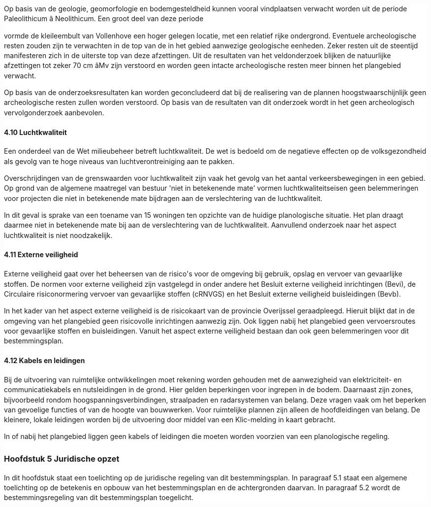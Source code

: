 Op basis van de geologie, geomorfologie en bodemgesteldheid kunnen vooral vindplaatsen verwacht worden uit de periode Paleolithicum â Neolithicum. Een groot deel van deze periode

vormde de kleileembult van Vollenhove een hoger gelegen locatie, met een relatief rijke ondergrond. Eventuele archeologische resten zouden zijn te verwachten in de top van de in het gebied aanwezige geologische eenheden. Zeker resten uit de steentijd manifesteren zich in de uiterste top van deze afzettingen. Uit de resultaten van het veldonderzoek blijken de natuurlijke afzettingen tot zeker 70 cm âMv zijn verstoord en worden geen intacte archeologische resten meer binnen het plangebied verwacht.

Op basis van de onderzoeksresultaten kan worden geconcludeerd dat bij de realisering van de plannen hoogstwaarschijnlijk geen archeologische resten zullen worden verstoord. Op basis van de resultaten van dit onderzoek wordt in het geen archeologisch vervolgonderzoek aanbevolen.

#### 4\.10 Luchtkwaliteit

Een onderdeel van de Wet milieubeheer betreft luchtkwaliteit. De wet is bedoeld om de negatieve effecten op de volksgezondheid als gevolg van te hoge niveaus van luchtverontreiniging aan te pakken.

Overschrijdingen van de grenswaarden voor luchtkwaliteit zijn vaak het gevolg van het aantal verkeersbewegingen in een gebied. Op grond van de algemene maatregel van bestuur 'niet in betekenende mate' vormen luchtkwaliteitseisen geen belemmeringen voor projecten die niet in betekenende mate bijdragen aan de verslechtering van de luchtkwaliteit.

In dit geval is sprake van een toename van 15 woningen ten opzichte van de huidige planologische situatie. Het plan draagt daarmee niet in betekenende mate bij aan de verslechtering van de luchtkwaliteit. Aanvullend onderzoek naar het aspect luchtkwaliteit is niet noodzakelijk.

#### 4\.11 Externe veiligheid

Externe veiligheid gaat over het beheersen van de risico's voor de omgeving bij gebruik, opslag en vervoer van gevaarlijke stoffen. De normen voor externe veiligheid zijn vastgelegd in onder andere het Besluit externe veiligheid inrichtingen (Bevi), de Circulaire risiconormering vervoer van gevaarlijke stoffen (cRNVGS) en het Besluit externe veiligheid buisleidingen (Bevb).

In het kader van het aspect externe veiligheid is de risicokaart van de provincie Overijssel geraadpleegd. Hieruit blijkt dat in de omgeving van het plangebied geen risicovolle inrichtingen aanwezig zijn. Ook liggen nabij het plangebied geen vervoersroutes voor gevaarlijke stoffen en buisleidingen. Vanuit het aspect externe veiligheid bestaan dan ook geen belemmeringen voor dit bestemmingsplan.

#### 4\.12 Kabels en leidingen

Bij de uitvoering van ruimtelijke ontwikkelingen moet rekening worden gehouden met de aanwezigheid van elektriciteit\- en communicatiekabels en nutsleidingen in de grond. Hier gelden beperkingen voor ingrepen in de bodem. Daarnaast zijn zones, bijvoorbeeld rondom hoogspanningsverbindingen, straalpaden en radarsystemen van belang. Deze vragen vaak om het beperken van gevoelige functies of van de hoogte van bouwwerken. Voor ruimtelijke plannen zijn alleen de hoofdleidingen van belang. De kleinere, lokale leidingen worden bij de uitvoering door middel van een Klic\-melding in kaart gebracht.

In of nabij het plangebied liggen geen kabels of leidingen die moeten worden voorzien van een planologische regeling.

### Hoofdstuk 5 Juridische opzet

In dit hoofdstuk staat een toelichting op de juridische regeling van dit bestemmingsplan. In paragraaf 5\.1 staat een algemene toelichting op de betekenis en opbouw van het bestemmingsplan en de achtergronden daarvan. In paragraaf 5\.2 wordt de bestemmingsregeling van dit bestemmingsplan toegelicht.
